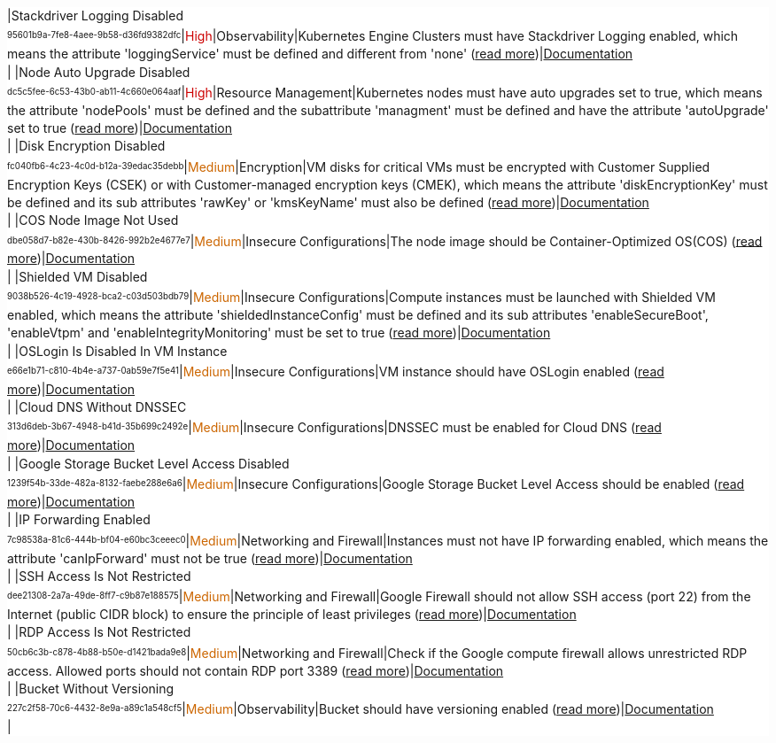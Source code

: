 |Stackdriver Logging Disabled<br/><sup><sub>95601b9a-7fe8-4aee-9b58-d36fd9382dfc</sub></sup>|<span style="color:#C00">High</span>|Observability|Kubernetes Engine Clusters must have Stackdriver Logging enabled, which means the attribute 'loggingService' must be defined and different from 'none' (<a href="../googledeploymentmanager-queries/gcp/95601b9a-7fe8-4aee-9b58-d36fd9382dfc" target="_blank">read more</a>)|<a href="https://cloud.google.com/kubernetes-engine/docs/reference/rest/v1/projects.zones.clusters">Documentation</a><br/>|
|Node Auto Upgrade Disabled<br/><sup><sub>dc5c5fee-6c53-43b0-ab11-4c660e064aaf</sub></sup>|<span style="color:#C00">High</span>|Resource Management|Kubernetes nodes must have auto upgrades set to true, which means the attribute 'nodePools' must be defined and the subattribute 'managment' must be defined and have the attribute 'autoUpgrade' set to true (<a href="../googledeploymentmanager-queries/gcp/dc5c5fee-6c53-43b0-ab11-4c660e064aaf" target="_blank">read more</a>)|<a href="https://cloud.google.com/kubernetes-engine/docs/reference/rest/v1/projects.zones.clusters">Documentation</a><br/>|
|Disk Encryption Disabled<br/><sup><sub>fc040fb6-4c23-4c0d-b12a-39edac35debb</sub></sup>|<span style="color:#C60">Medium</span>|Encryption|VM disks for critical VMs must be encrypted with Customer Supplied Encryption Keys (CSEK) or with Customer-managed encryption keys (CMEK), which means the attribute 'diskEncryptionKey' must be defined and its sub attributes 'rawKey' or 'kmsKeyName' must also be defined (<a href="../googledeploymentmanager-queries/gcp/fc040fb6-4c23-4c0d-b12a-39edac35debb" target="_blank">read more</a>)|<a href="https://cloud.google.com/compute/docs/reference/rest/v1/instances">Documentation</a><br/>|
|COS Node Image Not Used<br/><sup><sub>dbe058d7-b82e-430b-8426-992b2e4677e7</sub></sup>|<span style="color:#C60">Medium</span>|Insecure Configurations|The node image should be Container-Optimized OS(COS) (<a href="../googledeploymentmanager-queries/gcp/dbe058d7-b82e-430b-8426-992b2e4677e7" target="_blank">read more</a>)|<a href="https://cloud.google.com/kubernetes-engine/docs/reference/rest/v1/projects.zones.clusters.nodePools">Documentation</a><br/>|
|Shielded VM Disabled<br/><sup><sub>9038b526-4c19-4928-bca2-c03d503bdb79</sub></sup>|<span style="color:#C60">Medium</span>|Insecure Configurations|Compute instances must be launched with Shielded VM enabled, which means the attribute 'shieldedInstanceConfig' must be defined and its sub attributes 'enableSecureBoot', 'enableVtpm' and 'enableIntegrityMonitoring' must be set to true (<a href="../googledeploymentmanager-queries/gcp/9038b526-4c19-4928-bca2-c03d503bdb79" target="_blank">read more</a>)|<a href="https://cloud.google.com/compute/docs/reference/rest/v1/instances">Documentation</a><br/>|
|OSLogin Is Disabled In VM Instance<br/><sup><sub>e66e1b71-c810-4b4e-a737-0ab59e7f5e41</sub></sup>|<span style="color:#C60">Medium</span>|Insecure Configurations|VM instance should have OSLogin enabled (<a href="../googledeploymentmanager-queries/gcp/e66e1b71-c810-4b4e-a737-0ab59e7f5e41" target="_blank">read more</a>)|<a href="https://cloud.google.com/compute/docs/reference/rest/v1/instances">Documentation</a><br/>|
|Cloud DNS Without DNSSEC<br/><sup><sub>313d6deb-3b67-4948-b41d-35b699c2492e</sub></sup>|<span style="color:#C60">Medium</span>|Insecure Configurations|DNSSEC must be enabled for Cloud DNS (<a href="../googledeploymentmanager-queries/gcp/313d6deb-3b67-4948-b41d-35b699c2492e" target="_blank">read more</a>)|<a href="https://cloud.google.com/dns/docs/reference/v1/managedZones">Documentation</a><br/>|
|Google Storage Bucket Level Access Disabled<br/><sup><sub>1239f54b-33de-482a-8132-faebe288e6a6</sub></sup>|<span style="color:#C60">Medium</span>|Insecure Configurations|Google Storage Bucket Level Access should be enabled (<a href="../googledeploymentmanager-queries/gcp/1239f54b-33de-482a-8132-faebe288e6a6" target="_blank">read more</a>)|<a href="https://cloud.google.com/storage/docs/json_api/v1/buckets">Documentation</a><br/>|
|IP Forwarding Enabled<br/><sup><sub>7c98538a-81c6-444b-bf04-e60bc3ceeec0</sub></sup>|<span style="color:#C60">Medium</span>|Networking and Firewall|Instances must not have IP forwarding enabled, which means the attribute 'canIpForward' must not be true (<a href="../googledeploymentmanager-queries/gcp/7c98538a-81c6-444b-bf04-e60bc3ceeec0" target="_blank">read more</a>)|<a href="https://cloud.google.com/compute/docs/reference/rest/v1/instances">Documentation</a><br/>|
|SSH Access Is Not Restricted<br/><sup><sub>dee21308-2a7a-49de-8ff7-c9b87e188575</sub></sup>|<span style="color:#C60">Medium</span>|Networking and Firewall|Google Firewall should not allow SSH access (port 22) from the Internet (public CIDR block) to ensure the principle of least privileges (<a href="../googledeploymentmanager-queries/gcp/dee21308-2a7a-49de-8ff7-c9b87e188575" target="_blank">read more</a>)|<a href="https://cloud.google.com/compute/docs/reference/rest/v1/firewalls">Documentation</a><br/>|
|RDP Access Is Not Restricted<br/><sup><sub>50cb6c3b-c878-4b88-b50e-d1421bada9e8</sub></sup>|<span style="color:#C60">Medium</span>|Networking and Firewall|Check if the Google compute firewall allows unrestricted RDP access. Allowed ports should not contain RDP port 3389 (<a href="../googledeploymentmanager-queries/gcp/50cb6c3b-c878-4b88-b50e-d1421bada9e8" target="_blank">read more</a>)|<a href="https://cloud.google.com/compute/docs/reference/rest/v1/firewalls">Documentation</a><br/>|
|Bucket Without Versioning<br/><sup><sub>227c2f58-70c6-4432-8e9a-a89c1a548cf5</sub></sup>|<span style="color:#C60">Medium</span>|Observability|Bucket should have versioning enabled (<a href="../googledeploymentmanager-queries/gcp/227c2f58-70c6-4432-8e9a-a89c1a548cf5" target="_blank">read more</a>)|<a href="https://cloud.google.com/storage/docs/json_api/v1/buckets">Documentation</a><br/>|